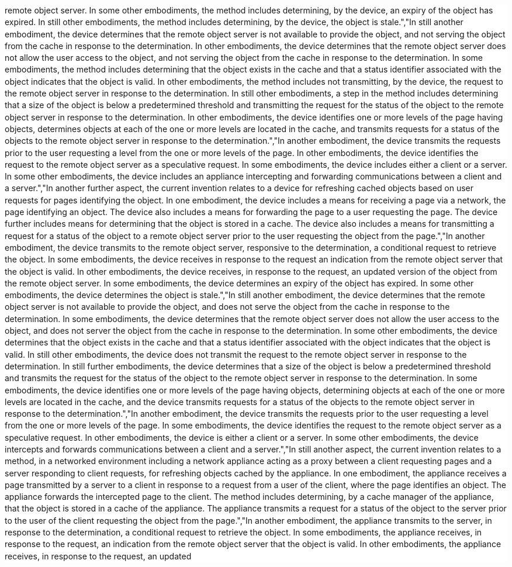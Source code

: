 remote object server. In some other embodiments, the method includes determining, by the device, an expiry of the object has expired. In still other embodiments, the method includes determining, by the device, the object is stale.","In still another embodiment, the device determines that the remote object server is not available to provide the object, and not serving the object from the cache in response to the determination. In other embodiments, the device determines that the remote object server does not allow the user access to the object, and not serving the object from the cache in response to the determination. In some embodiments, the method includes determining that the object exists in the cache and that a status identifier associated with the object indicates that the object is valid. In other embodiments, the method includes not transmitting, by the device, the request to the remote object server in response to the determination. In still other embodiments, a step in the method includes determining that a size of the object is below a predetermined threshold and transmitting the request for the status of the object to the remote object server in response to the determination. In other embodiments, the device identifies one or more levels of the page having objects, determines objects at each of the one or more levels are located in the cache, and transmits requests for a status of the objects to the remote object server in response to the determination.","In another embodiment, the device transmits the requests prior to the user requesting a level from the one or more levels of the page. In other embodiments, the device identifies the request to the remote object server as a speculative request. In some embodiments, the device includes either a client or a server. In some other embodiments, the device includes an appliance intercepting and forwarding communications between a client and a server.","In another further aspect, the current invention relates to a device for refreshing cached objects based on user requests for pages identifying the object. In one embodiment, the device includes a means for receiving a page via a network, the page identifying an object. The device also includes a means for forwarding the page to a user requesting the page. The device further includes means for determining that the object is stored in a cache. The device also includes a means for transmitting a request for a status of the object to a remote object server prior to the user requesting the object from the page.","In another embodiment, the device transmits to the remote object server, responsive to the determination, a conditional request to retrieve the object. In some embodiments, the device receives in response to the request an indication from the remote object server that the object is valid. In other embodiments, the device receives, in response to the request, an updated version of the object from the remote object server. In some embodiments, the device determines an expiry of the object has expired. In some other embodiments, the device determines the object is stale.","In still another embodiment, the device determines that the remote object server is not available to provide the object, and does not serve the object from the cache in response to the determination. In some embodiments, the device determines that the remote object server does not allow the user access to the object, and does not server the object from the cache in response to the determination. In some other embodiments, the device determines that the object exists in the cache and that a status identifier associated with the object indicates that the object is valid. In still other embodiments, the device does not transmit the request to the remote object server in response to the determination. In still further embodiments, the device determines that a size of the object is below a predetermined threshold and transmits the request for the status of the object to the remote object server in response to the determination. In some embodiments, the device identifies one or more levels of the page having objects, determining objects at each of the one or more levels are located in the cache, and the device transmits requests for a status of the objects to the remote object server in response to the determination.","In another embodiment, the device transmits the requests prior to the user requesting a level from the one or more levels of the page. In some embodiments, the device identifies the request to the remote object server as a speculative request. In other embodiments, the device is either a client or a server. In some other embodiments, the device intercepts and forwards communications between a client and a server.","In still another aspect, the current invention relates to a method, in a networked environment including a network appliance acting as a proxy between a client requesting pages and a server responding to client requests, for refreshing objects cached by the appliance. In one embodiment, the appliance receives a page transmitted by a server to a client in response to a request from a user of the client, where the page identifies an object. The appliance forwards the intercepted page to the client. The method includes determining, by a cache manager of the appliance, that the object is stored in a cache of the appliance. The appliance transmits a request for a status of the object to the server prior to the user of the client requesting the object from the page.","In another embodiment, the appliance transmits to the server, in response to the determination, a conditional request to retrieve the object. In some embodiments, the appliance receives, in response to the request, an indication from the remote object server that the object is valid. In other embodiments, the appliance receives, in response to the request, an updated